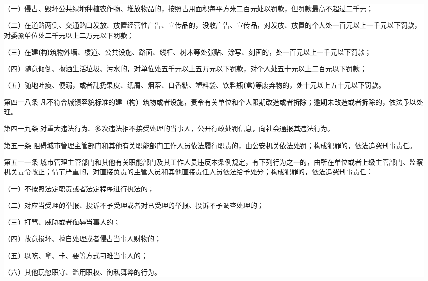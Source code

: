 （一）侵占、毁坏公共绿地种植农作物、堆放物品的，按照占用面积每平方米二百元处以罚款，但罚款最高不超过二千元；

（二）在道路两侧、交通路口发放、放置经营性广告、宣传品的，没收广告、宣传品，对发放、放置的个人处一百元以上一千元以下罚款，对委派单位处二千元以上二万元以下罚款；

（三）在建(构)筑物外墙、楼道、公共设施、路面、线杆、树木等处张贴、涂写、刻画的，处一百元以上一千元以下罚款；

（四）随意倾倒、抛洒生活垃圾、污水的，对单位处五千元以上五万元以下罚款，对个人处五十元以上二百元以下罚款；

（五）随地吐痰、便溺，或者乱扔果皮、纸屑、烟蒂、口香糖、塑料袋、饮料瓶(盒)等废弃物的，处十元以上五十元以下罚款。

第四十八条 凡不符合城镇容貌标准的建（构）筑物或者设施，责令有关单位和个人限期改造或者拆除；逾期未改造或者拆除的，依法予以处理。

第四十九条 对重大违法行为、多次违法拒不接受处理的当事人，公开行政处罚信息，向社会通报其违法行为。

第五十条 阻碍城市管理主管部门和其他有关职能部门工作人员依法履行职责的，由公安机关依法处罚；构成犯罪的，依法追究刑事责任。

第五十一条 城市管理主管部门和其他有关职能部门及其工作人员违反本条例规定，有下列行为之一的，由所在单位或者上级主管部门、监察机关责令改正；情节严重的，对直接负责的主管人员和其他直接责任人员依法给予处分；构成犯罪的，依法追究刑事责任：

（一）不按照法定职责或者法定程序进行执法的；

（二）对应当受理的举报、投诉不予受理或者对已受理的举报、投诉不予调查处理的；

（三）打骂、威胁或者侮辱当事人的；

（四）故意损坏、擅自处理或者侵占当事人财物的；

（五）以吃、拿、卡、要等方式刁难当事人的；

（六）其他玩忽职守、滥用职权、徇私舞弊的行为。

